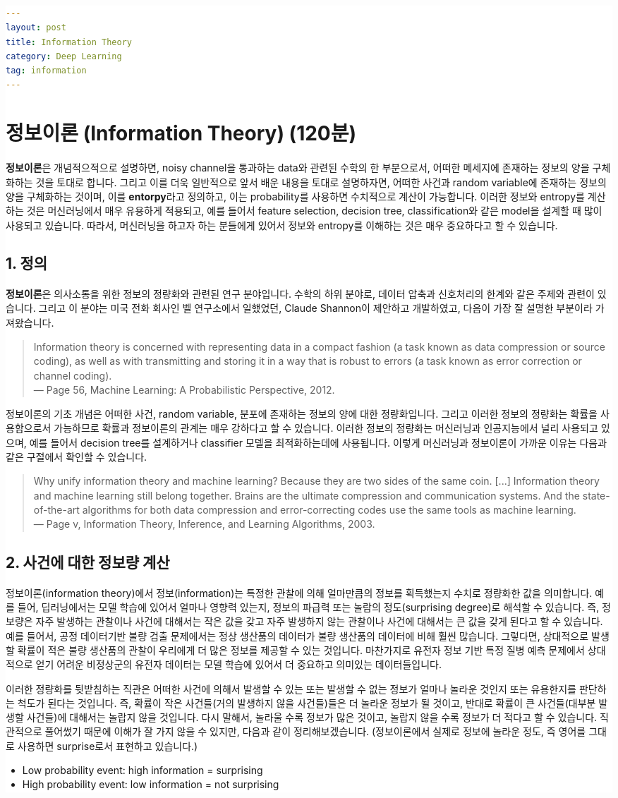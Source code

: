 ```yaml
---
layout: post
title: Information Theory
category: Deep Learning
tag: information
---
```


# 정보이론 (Information Theory) (120분)

**정보이론**은 개념적으적으로 설명하면, noisy channel을 통과하는 data와 관련된 수학의 한 부분으로서, 어떠한 메세지에 존재하는 정보의 양을 구체화하는 것을 토대로 합니다. 그리고 이를 더욱 일반적으로 앞서 배운 내용을 토대로 설명하자면, 어떠한 사건과 random variable에 존재하는 정보의 양을 구체화하는 것이며, 이를 **entorpy**라고 정의하고, 이는 probability를 사용하면 수치적으로 계산이 가능합니다. 이러한 정보와 entropy를 계산하는 것은 머신러닝에서 매우 유용하게 적용되고, 예를 들어서 feature selection, decision tree, classification와 같은 model을 설계할 때 많이 사용되고 있습니다. 따라서, 머신러닝을 하고자 하는 분들에게 있어서 정보와 entropy를 이해하는 것은 매우 중요하다고 할 수 있습니다. 

## 1. 정의

**정보이론**은 의사소통을 위한 정보의 정량화와 관련된 연구 분야입니다. 수학의 하위 분야로, 데이터 압축과 신호처리의 한계와 같은 주제와 관련이 있습니다. 그리고 이 분야는 미국 전화 회사인 벨 연구소에서 일했었던, Claude Shannon이 제안하고 개발하였고, 다음이 가장 잘 설명한 부분이라 가져왔습니다. 

> Information theory is concerned with representing data in a compact fashion (a task known as data compression or source coding), as well as with transmitting and storing it in a way that is robust to errors (a task known as error correction or channel coding).<br/>
                                                — Page 56, Machine Learning: A Probabilistic Perspective, 2012.

정보이론의 기초 개념은 어떠한 사건, random variable, 분포에 존재하는 정보의 양에 대한 정량화입니다. 그리고 이러한 정보의 정량화는 확률을 사용함으로서 가능하므로 확률과 정보이론의 관계는 매우 강하다고 할 수 있습니다. 이러한 정보의 정량화는 머신러닝과 인공지능에서 널리 사용되고 있으며, 예를 들어서 decision tree를 설계하거나 classifier 모델을 최적화하는데에 사용됩니다. 이렇게 머신러닝과 정보이론이 가까운 이유는 다음과 같은 구절에서 확인할 수 있습니다. 

> Why unify information theory and machine learning? Because they are two sides of the same coin. [...] Information theory and machine learning still belong together. Brains are the ultimate compression and communication systems. And the state-of-the-art algorithms for both data compression and error-correcting codes use the same tools as machine learning. <br/>
— Page v, Information Theory, Inference, and Learning Algorithms, 2003.

## 2. 사건에 대한 정보량 계산

정보이론(information theory)에서 정보(information)는 특정한 관찰에 의해 얼마만큼의 정보를 획득했는지 수치로 정량화한 값을 의미합니다. 예를 들어, 딥러닝에서는 모델 학습에 있어서 얼마나 영향력 있는지, 정보의 파급력 또는 놀람의 정도(surprising degree)로 해석할 수 있습니다. 즉, 정보량은 자주 발생하는 관찰이나 사건에 대해서는 작은 값을 갖고 자주 발생하지 않는 관찰이나 사건에 대해서는 큰 값을 갖게 된다고 할 수 있습니다. 예를 들어서, 공정 데이터기반 불량 검출 문제에서는 정상 생산품의 데이터가 불량 생산품의 데이터에 비해 훨씬 많습니다. 그렇다면, 상대적으로 발생할 확률이 적은 불량 생산품의 관찰이 우리에게 더 많은 정보를 제공할 수 있는 것입니다. 마찬가지로 유전자 정보 기반 특정 질병 예측 문제에서 상대적으로 얻기 어려운 비정상군의 유전자 데이터는 모델 학습에 있어서 더 중요하고 의미있는 데이터들입니다. 

이러한 정량화를 뒷받침하는 직관은 어떠한 사건에 의해서 발생할 수 있는 또는 발생할 수 없는 정보가 얼마나 놀라운 것인지 또는 유용한지를 판단하는 척도가 된다는 것입니다. 즉, 확률이 작은 사건들(거의 발생하지 않을 사건들)들은 더 놀라운 정보가 될 것이고, 반대로 확률이 큰 사건들(대부분 발생할 사건들)에 대해서는 놀랍지 않을 것입니다. 다시 말해서, 놀라울 수록 정보가 많은 것이고, 놀랍지 않을 수록 정보가 더 적다고 할 수 있습니다. 직관적으로 풀어썼기 때문에 이해가 잘 가지 않을 수 있지만, 다음과 같이 정리해보겠습니다. (정보이론에서 실제로 정보에 놀라운 정도, 즉 영어를 그대로 사용하면 surprise로서 표현하고 있습니다.)

* Low probability event: high information = surprising
* High probability event: low information = not surprising

